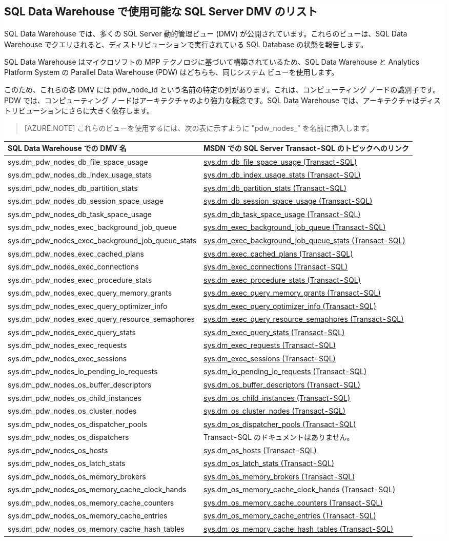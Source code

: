 ## SQL Data Warehouse で使用可能な SQL Server DMV のリスト

SQL Data Warehouse では、多くの SQL Server 動的管理ビュー (DMV) が公開されています。これらのビューは、SQL Data Warehouse でクエリされると、ディストリビューションで実行されている SQL Database の状態を報告します。

SQL Data Warehouse はマイクロソフトの MPP テクノロジに基づいて構築されているため、SQL Data Warehouse と Analytics Platform System の Parallel Data Warehouse (PDW) はどちらも、同じシステム ビューを使用します。

このため、これらの各 DMV には pdw\_node\_id という名前の特定の列があります。これは、コンピューティング ノードの識別子です。PDW では、コンピューティング ノードはアーキテクチャのより強力な概念です。SQL Data Warehouse では、アーキテクチャはディストリビューションにさらに大きく依存します。

>[AZURE.NOTE] これらのビューを使用するには、次の表に示すように "pdw\_nodes\_" を名前に挿入します。


| SQL Data Warehouse での DMV 名 | MSDN での SQL Server Transact-SQL のトピックへのリンク |
| :----------------------------- | :-------------------------------------------- |
| sys.dm\_pdw\_nodes\_db\_file\_space\_usage | [sys.dm\_db\_file\_space\_usage (Transact-SQL)](http://msdn.microsoft.com/library/ms174412.aspx) |
| sys.dm\_pdw\_nodes\_db\_index\_usage\_stats | [sys.dm\_db\_index\_usage\_stats (Transact-SQL)](http://msdn.microsoft.com/library/ms188755.aspx) |
| sys.dm\_pdw\_nodes\_db\_partition\_stats | [sys.dm\_db\_partition\_stats (Transact-SQL)](http://msdn.microsoft.com/library/ms187737.aspx) |
| sys.dm\_pdw\_nodes\_db\_session\_space\_usage | [sys.dm\_db\_session\_space\_usage (Transact-SQL)](http://msdn.microsoft.com/library/ms187938.aspx) |
| sys.dm\_pdw\_nodes\_db\_task\_space\_usage | [sys.dm\_db\_task\_space\_usage (Transact-SQL)](http://msdn.microsoft.com/library/ms190288.aspx) |
| sys.dm\_pdw\_nodes\_exec\_background\_job\_queue | [sys.dm\_exec\_background\_job\_queue (Transact-SQL)](http://msdn.microsoft.com/library/ms173512.aspx) |
| sys.dm\_pdw\_nodes\_exec\_background\_job\_queue\_stats | [sys.dm\_exec\_background\_job\_queue\_stats (Transact-SQL)](http://msdn.microsoft.com/library/ms176059.aspx) |
| sys.dm\_pdw\_nodes\_exec\_cached\_plans | [sys.dm\_exec\_cached\_plans (Transact-SQL)](http://msdn.microsoft.com/library/ms187404.aspx) |
| sys.dm\_pdw\_nodes\_exec\_connections | [sys.dm\_exec\_connections (Transact-SQL)](http://msdn.microsoft.com/library/ms181509.aspx) |
| sys.dm\_pdw\_nodes\_exec\_procedure\_stats | [sys.dm\_exec\_procedure\_stats (Transact-SQL)](http://msdn.microsoft.com/library/cc280701.aspx) |
| sys.dm\_pdw\_nodes\_exec\_query\_memory\_grants | [sys.dm\_exec\_query\_memory\_grants (Transact-SQL)](http://msdn.microsoft.com/library/ms365393.aspx) |
| sys.dm\_pdw\_nodes\_exec\_query\_optimizer\_info | [sys.dm\_exec\_query\_optimizer\_info (Transact-SQL)](http://msdn.microsoft.com/library/ms175002.aspx) |
| sys.dm\_pdw\_nodes\_exec\_query\_resource\_semaphores | [sys.dm\_exec\_query\_resource\_semaphores (Transact-SQL)](http://msdn.microsoft.com/library/ms366321.aspx) |
| sys.dm\_pdw\_nodes\_exec\_query\_stats | [sys.dm\_exec\_query\_stats (Transact-SQL)](http://msdn.microsoft.com/library/ms189741.aspx) |
| sys.dm\_pdw\_nodes\_exec\_requests | [sys.dm\_exec\_requests (Transact-SQL)](http://msdn.microsoft.com/library/ms177648.aspx) |
| sys.dm\_pdw\_nodes\_exec\_sessions | [sys.dm\_exec\_sessions (Transact-SQL)](https://msdn.microsoft.com/ja-JP/library/ms176013.aspx) |
| sys.dm\_pdw\_nodes\_io\_pending\_io\_requests | [sys.dm\_io\_pending\_io\_requests (Transact-SQL)](http://msdn.microsoft.com/library/ms188762.aspx) |
| sys.dm\_pdw\_nodes\_os\_buffer\_descriptors | [sys.dm\_os\_buffer\_descriptors (Transact-SQL)](http://msdn.microsoft.com/library/ms173442.aspx) |
| sys.dm\_pdw\_nodes\_os\_child\_instances | [sys.dm\_os\_child\_instances (Transact-SQL)](http://msdn.microsoft.com/library/ms165698.aspx) |
| sys.dm\_pdw\_nodes\_os\_cluster\_nodes | [sys.dm\_os\_cluster\_nodes (Transact-SQL)](http://msdn.microsoft.com/library/ms187341.aspx) |
| sys.dm\_pdw\_nodes\_os\_dispatcher\_pools | [sys.dm\_os\_dispatcher\_pools (Transact-SQL)](http://msdn.microsoft.com/library/bb630336.aspx) |
| sys.dm\_pdw\_nodes\_os\_dispatchers | Transact-SQL のドキュメントはありません。 |
| sys.dm\_pdw\_nodes\_os\_hosts | [sys.dm\_os\_hosts (Transact-SQL)](http://msdn.microsoft.com/library/ms187800.aspx) |
| sys.dm\_pdw\_nodes\_os\_latch\_stats | [sys.dm\_os\_latch\_stats (Transact-SQL)](http://msdn.microsoft.com/library/ms175066.aspx) |
| sys.dm\_pdw\_nodes\_os\_memory\_brokers | [sys.dm\_os\_memory\_brokers (Transact-SQL)](http://msdn.microsoft.com/library/bb522548.aspx) |
| sys.dm\_pdw\_nodes\_os\_memory\_cache\_clock\_hands | [sys.dm\_os\_memory\_cache\_clock\_hands (Transact-SQL)](http://msdn.microsoft.com/library/ms173786.aspx) |
| sys.dm\_pdw\_nodes\_os\_memory\_cache\_counters | [sys.dm\_os\_memory\_cache\_counters (Transact-SQL)](http://msdn.microsoft.com/library/ms188760.aspx) |
| sys.dm\_pdw\_nodes\_os\_memory\_cache\_entries | [sys.dm\_os\_memory\_cache\_entries (Transact-SQL)](http://msdn.microsoft.com/library/ms189488.aspx) |
| sys.dm\_pdw\_nodes\_os\_memory\_cache\_hash\_tables | [sys.dm\_os\_memory\_cache\_hash\_tables (Transact-SQL)](http://msdn.microsoft.com/library/ms182388.aspx) |

[SQL Data Warehouse のリファレンス概要]: sql-data-warehouse-overview-reference.md